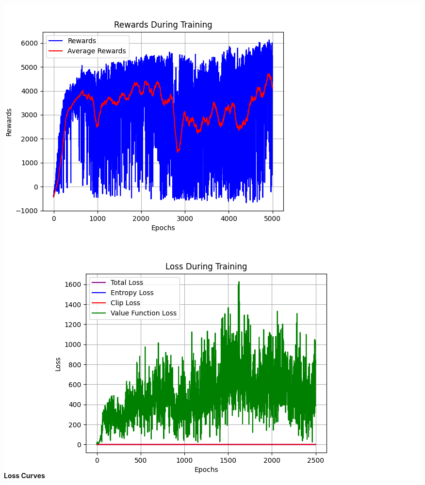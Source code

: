 ![HalfCheetah Rewards](./HalfCheetah/HalfCheetahRewardsGraph.png)

**Loss Curves**
![HalfCheetah Loss](./HalfCheetah/HalfCheetahLoss.png)